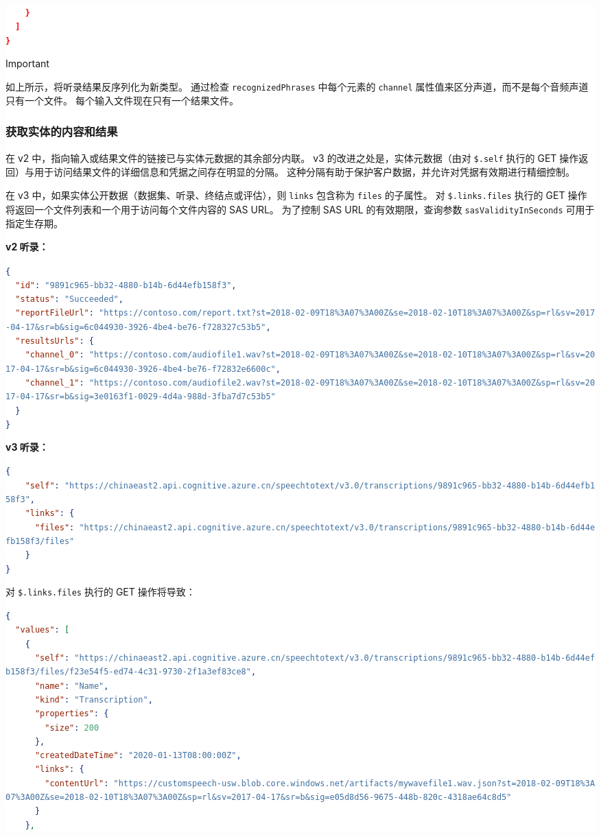 ```json
    }
  ]
}
```
>[!IMPORTANT]
>如上所示，将听录结果反序列化为新类型。 通过检查 `recognizedPhrases` 中每个元素的 `channel` 属性值来区分声道，而不是每个音频声道只有一个文件。 每个输入文件现在只有一个结果文件。


### <a name="getting-the-content-of-entities-and-the-results"></a>获取实体的内容和结果

在 v2 中，指向输入或结果文件的链接已与实体元数据的其余部分内联。 v3 的改进之处是，实体元数据（由对 `$.self` 执行的 GET 操作返回）与用于访问结果文件的详细信息和凭据之间存在明显的分隔。 这种分隔有助于保护客户数据，并允许对凭据有效期进行精细控制。

在 v3 中，如果实体公开数据（数据集、听录、终结点或评估），则 `links` 包含称为 `files` 的子属性。 对 `$.links.files` 执行的 GET 操作将返回一个文件列表和一个用于访问每个文件内容的 SAS URL。 为了控制 SAS URL 的有效期限，查询参数 `sasValidityInSeconds` 可用于指定生存期。

**v2 听录：**

```json
{
  "id": "9891c965-bb32-4880-b14b-6d44efb158f3",
  "status": "Succeeded",
  "reportFileUrl": "https://contoso.com/report.txt?st=2018-02-09T18%3A07%3A00Z&se=2018-02-10T18%3A07%3A00Z&sp=rl&sv=2017-04-17&sr=b&sig=6c044930-3926-4be4-be76-f728327c53b5",
  "resultsUrls": {
    "channel_0": "https://contoso.com/audiofile1.wav?st=2018-02-09T18%3A07%3A00Z&se=2018-02-10T18%3A07%3A00Z&sp=rl&sv=2017-04-17&sr=b&sig=6c044930-3926-4be4-be76-f72832e6600c",
    "channel_1": "https://contoso.com/audiofile2.wav?st=2018-02-09T18%3A07%3A00Z&se=2018-02-10T18%3A07%3A00Z&sp=rl&sv=2017-04-17&sr=b&sig=3e0163f1-0029-4d4a-988d-3fba7d7c53b5"
  }
}
```

**v3 听录：**

```json
{
    "self": "https://chinaeast2.api.cognitive.azure.cn/speechtotext/v3.0/transcriptions/9891c965-bb32-4880-b14b-6d44efb158f3",
    "links": {
      "files": "https://chinaeast2.api.cognitive.azure.cn/speechtotext/v3.0/transcriptions/9891c965-bb32-4880-b14b-6d44efb158f3/files"
    } 
}
```

对 `$.links.files` 执行的 GET 操作将导致：

```json
{
  "values": [
    {
      "self": "https://chinaeast2.api.cognitive.azure.cn/speechtotext/v3.0/transcriptions/9891c965-bb32-4880-b14b-6d44efb158f3/files/f23e54f5-ed74-4c31-9730-2f1a3ef83ce8",
      "name": "Name",
      "kind": "Transcription",
      "properties": {
        "size": 200
      },
      "createdDateTime": "2020-01-13T08:00:00Z",
      "links": {
        "contentUrl": "https://customspeech-usw.blob.core.windows.net/artifacts/mywavefile1.wav.json?st=2018-02-09T18%3A07%3A00Z&se=2018-02-10T18%3A07%3A00Z&sp=rl&sv=2017-04-17&sr=b&sig=e05d8d56-9675-448b-820c-4318ae64c8d5"
      }
    },
```